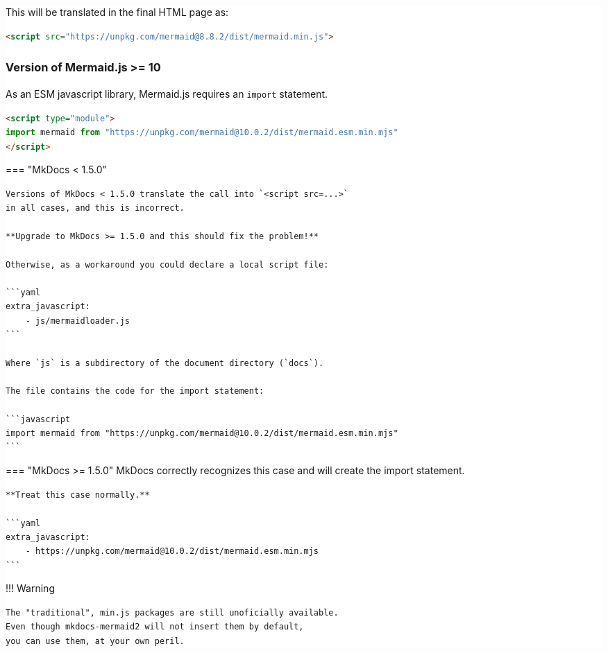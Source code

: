 This will be translated in the final HTML page as:

```html
<script src="https://unpkg.com/mermaid@8.8.2/dist/mermaid.min.js">
```




### Version of Mermaid.js >= 10

As an ESM javascript library, Mermaid.js requires an `import` statement.

  ``` html
  <script type="module">
  import mermaid from "https://unpkg.com/mermaid@10.0.2/dist/mermaid.esm.min.mjs"
  </script>
  ```

=== "MkDocs < 1.5.0"

    Versions of MkDocs < 1.5.0 translate the call into `<script src=...>`
    in all cases, and this is incorrect.

    **Upgrade to MkDocs >= 1.5.0 and this should fix the problem!**

    Otherwise, as a workaround you could declare a local script file:

    ```yaml
    extra_javascript:
        - js/mermaidloader.js
    ```

    Where `js` is a subdirectory of the document directory (`docs`).

    The file contains the code for the import statement:

    ```javascript
    import mermaid from "https://unpkg.com/mermaid@10.0.2/dist/mermaid.esm.min.mjs"
    ```


=== "MkDocs >= 1.5.0"
    MkDocs correctly recognizes this case and will create the import statement.

    **Treat this case normally.**

    ```yaml
    extra_javascript:
        - https://unpkg.com/mermaid@10.0.2/dist/mermaid.esm.min.mjs
    ```






!!! Warning

    The "traditional", min.js packages are still unoficially available.
    Even though mkdocs-mermaid2 will not insert them by default,
    you can use them, at your own peril.
